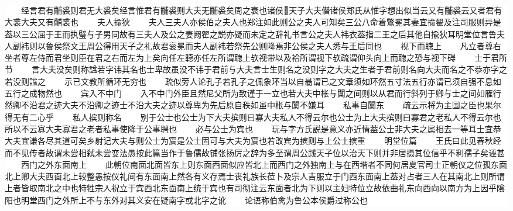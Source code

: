 　　经言君有黼裘则君无大裘矣经言惟君有黼裘则大夫无黼裘矣周之衰也诸侯天子大夫僭诸侯郑氏从惟字想出似当云又有黼裘云又者君有大裘大夫又有黼裘也
　　夫人揄狄
　　夫人三夫人亦侯伯之夫人也郑注如此则公之夫人可知矣三公八命着鷩冕其妻宜揄翟及注司服则异是葢以三公屈于王而执璧与子男同故有三夫人及公之妻阙翟之説亦疑而未定之辞礼书言公之夫人袆衣葢指二王之后其他自揄狄耳明堂位言鲁夫人副袆则以鲁侯祭文王周公得用天子之礼故君衮冕而夫人副袆若祭先公则降焉非公侯之夫人悉与王后同也
　　视下而聴上
　　凡立者尊右坐者尊左侍而君坐则臣在君之右而左为上矣向任左聼亦任左所谓聴上欤视带以及袷所谓视下欤疏谓仰头向上而聴之恐与视下碍
　　士于君所节
　　言大夫没矣则称諡若字讳其名也士卑故虽没不讳于君前与大夫言士生则名之没则字之大夫之生者于君前则名向大夫而名之不恭亦字之若没则諡之
　　示已文教所循环无穷也
　　疏似旁人论孔子若孔子之佩象环当以自朂谓已之文章须如环然五寸法五行亦谓已须自强不息如五行之成物然也
　　宾入不中门
　　入不中门外臣且然尼父所为致谨于一立也若大夫中枨与闑之间则以从君而行斜列于卿与士之间如雁行然卿不沿君之迹大夫不沿卿之迹士不沿大夫之迹以尊卑为先后原自秩如虽中枨与闑不嫌耳
　　私事自闑东
　　疏云示将为主国之臣也果尔得无有二心乎
　　私人摈则称名
　　别于公士也公士为下大夫摈则曰寡大夫私人不得云尔也公士为上大夫摈则曰寡君之老私人不得云尔也所以不云寡大夫寡君之老者私事使降于公事聘也
　　必与公士为宾也
　　玩与字方氏説是意义亦近情葢公士非大夫之属相去一等耳士宜恭大夫宜谦各尽其道可矣乡射记大夫与则公士为賔是公士固可与大夫为賔也若改宾为摈则与上公士摈重
　　明堂位篇
　　王氏曰此见春秋经而不见传者故谓未尝相弑未尝变法愚按此篇当作于鲁儒故铺张扬厉之辞为多至谓周公践天子位以治天下则并非居摄其位信乎不利孺子矣诬甚
　　西门之外东面南上
　　此朝位南面北面皆东上则东面西面似应皆北上而西门之外独南上与在西堦者不同何居夏官司士正朝仪之位孤东面北上卿大夫西靣北上较整愚按仪礼间有东面南上然各有义存焉士丧礼族长莅卜及宗人吉服立于门西东面南上葢对占者三人在其南北上则所谓上者皆取南北之中也特牲宗人祝立于宾西北东靣南上统于宾也有司彻注云东面者北为下则以主妇特位立故依曲礼东向西向以南方为上因乎隂阳也明堂西门之外所上不与东外对其义安在疑南字或北字之讹
　　论语称伯禽为鲁公本侯爵过称公也
